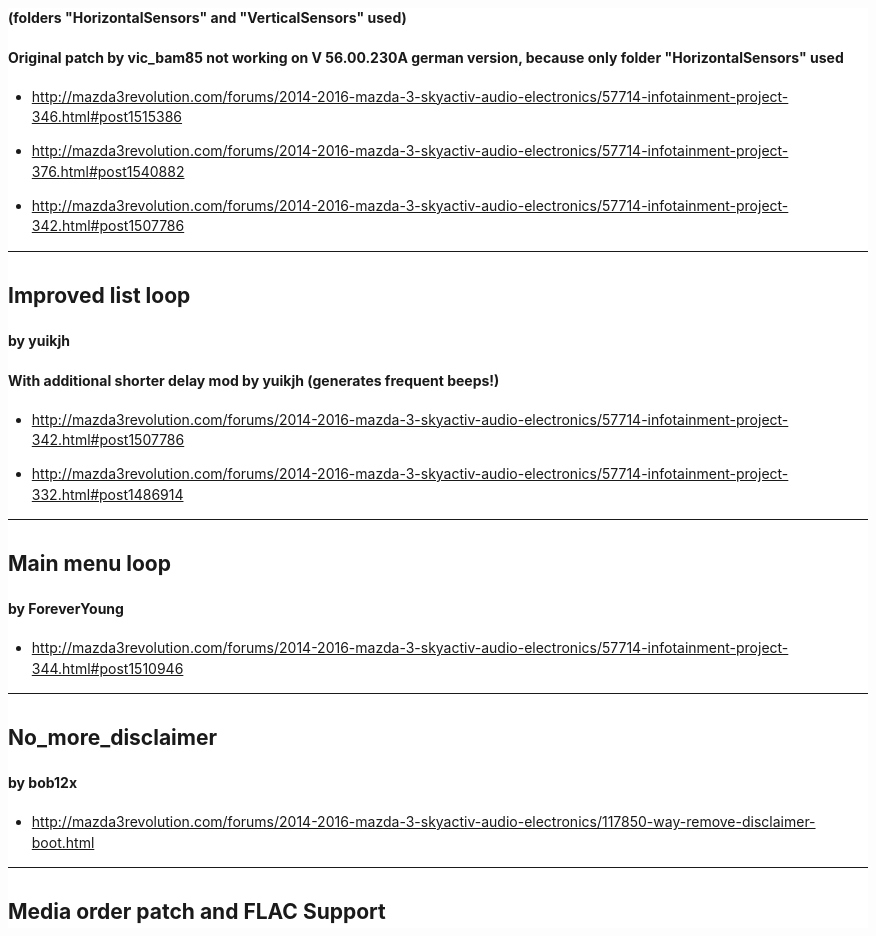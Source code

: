 #### (folders "HorizontalSensors" and "VerticalSensors" used) 
 
#### Original patch by vic_bam85 not working on V 56.00.230A german version, because only folder "HorizontalSensors" used 
 
- <http://mazda3revolution.com/forums/2014-2016-mazda-3-skyactiv-audio-electronics/57714-infotainment-project-346.html#post1515386> 
 
- <http://mazda3revolution.com/forums/2014-2016-mazda-3-skyactiv-audio-electronics/57714-infotainment-project-376.html#post1540882> 
 
- <http://mazda3revolution.com/forums/2014-2016-mazda-3-skyactiv-audio-electronics/57714-infotainment-project-342.html#post1507786> 
 
*** 
 
## **Improved list loop** 
 
#### by yuikjh 
 
#### With additional shorter delay mod by yuikjh (generates frequent beeps!) 
 
- <http://mazda3revolution.com/forums/2014-2016-mazda-3-skyactiv-audio-electronics/57714-infotainment-project-342.html#post1507786> 
 
- <http://mazda3revolution.com/forums/2014-2016-mazda-3-skyactiv-audio-electronics/57714-infotainment-project-332.html#post1486914> 
 
*** 
 
## **Main menu loop** 
 
#### by ForeverYoung 
 
- <http://mazda3revolution.com/forums/2014-2016-mazda-3-skyactiv-audio-electronics/57714-infotainment-project-344.html#post1510946> 
 
*** 
 
## **No_more_disclaimer** 
 
#### by bob12x 
 
- <http://mazda3revolution.com/forums/2014-2016-mazda-3-skyactiv-audio-electronics/117850-way-remove-disclaimer-boot.html> 
 
*** 
 
## **Media order patch** and **FLAC Support** 
 